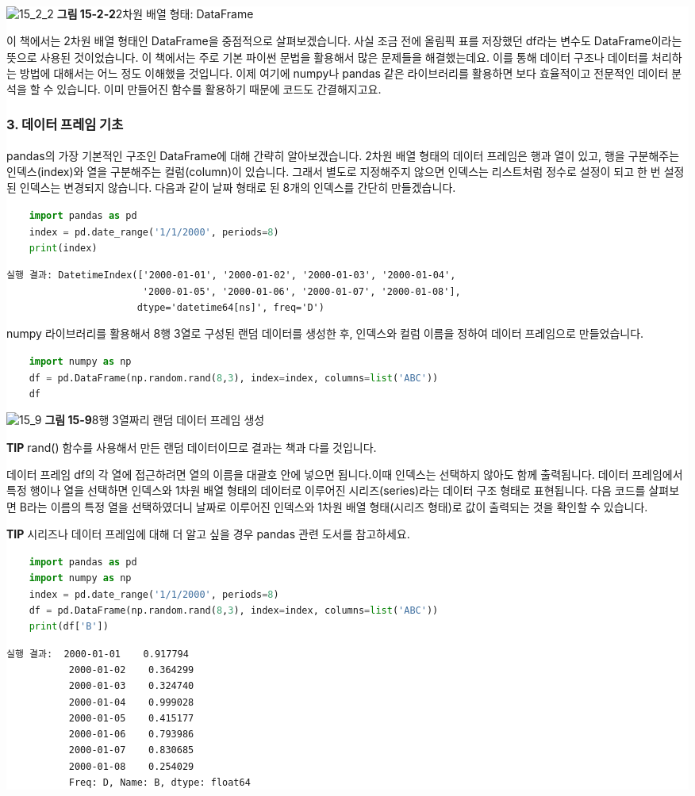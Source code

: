 ![15_2_2](https://user-images.githubusercontent.com/70426821/91711580-131b6780-ebc1-11ea-8fba-7248d1dcc2d9.png)
**그림 15-2-2**2차원 배열 형태: DataFrame

이 책에서는 2차원 배열 형태인 DataFrame을 중점적으로 살펴보겠습니다. 사실 조금 전에 올림픽 표를 저장했던 df라는 변수도 DataFrame이라는 뜻으로 사용된 것이었습니다.
이 책에서는 주로 기본 파이썬 문법을 활용해서 많은 문제들을 해결했는데요. 이를 통해 데이터 구조나 데이터를 처리하는 방법에 대해서는 어느 정도 이해했을 것입니다. 이제 여기에 numpy나 pandas 같은 라이브러리를 활용하면 보다 효율적이고 전문적인 데이터 분석을 할 수 있습니다. 이미 만들어진 함수를 활용하기 때문에 코드도 간결해지고요.

### 3. 데이터 프레임 기초

pandas의 가장 기본적인 구조인 DataFrame에 대해 간략히 알아보겠습니다. 2차원 배열 형태의 데이터 프레임은 행과 열이 있고, 행을 구분해주는 인덱스(index)와 열을 구분해주는 컬럼(column)이 있습니다. 그래서 별도로 지정해주지 않으면 인덱스는 리스트처럼 정수로 설정이 되고 한 번 설정된 인덱스는 변경되지 않습니다.
다음과 같이 날짜 형태로 된 8개의 인덱스를 간단히 만들겠습니다.
```python
    import pandas as pd
    index = pd.date_range('1/1/2000', periods=8)
    print(index)
```

    실행 결과: DatetimeIndex(['2000-01-01', '2000-01-02', '2000-01-03', '2000-01-04',
                            '2000-01-05', '2000-01-06', '2000-01-07', '2000-01-08'],
                           dtype='datetime64[ns]', freq='D')

numpy 라이브러리를 활용해서 8행 3열로 구성된 랜덤 데이터를 생성한 후, 인덱스와 컬럼 이름을 정하여 데이터 프레임으로 만들었습니다.
```python
    import numpy as np
    df = pd.DataFrame(np.random.rand(8,3), index=index, columns=list('ABC'))
    df
```

![15_9](https://user-images.githubusercontent.com/70426821/91711606-1b73a280-ebc1-11ea-8338-9039674af1cd.png)
**그림 15-9**8행 3열짜리 랜덤 데이터 프레임 생성

**TIP** rand() 함수를 사용해서 만든 랜덤 데이터이므로 결과는 책과 다를 것입니다.

데이터 프레임 df의 각 열에 접근하려면 열의 이름을 대괄호 안에 넣으면 됩니다.이때 인덱스는 선택하지 않아도 함께 출력됩니다.
데이터 프레임에서 특정 행이나 열을 선택하면 인덱스와 1차원 배열 형태의 데이터로 이루어진 시리즈(series)라는 데이터 구조 형태로 표현됩니다. 다음 코드를 살펴보면 B라는 이름의 특정 열을 선택하였더니 날짜로 이루어진 인덱스와 1차원 배열 형태(시리즈 형태)로 값이 출력되는 것을 확인할 수 있습니다.

**TIP** 시리즈나 데이터 프레임에 대해 더 알고 싶을 경우 pandas 관련 도서를 참고하세요.

```python
    import pandas as pd
    import numpy as np
    index = pd.date_range('1/1/2000', periods=8)
    df = pd.DataFrame(np.random.rand(8,3), index=index, columns=list('ABC'))
    print(df['B'])
```

    실행 결과:  2000-01-01    0.917794
               2000-01-02    0.364299
               2000-01-03    0.324740
               2000-01-04    0.999028
               2000-01-05    0.415177
               2000-01-06    0.793986
               2000-01-07    0.830685
               2000-01-08    0.254029
               Freq: D, Name: B, dtype: float64
